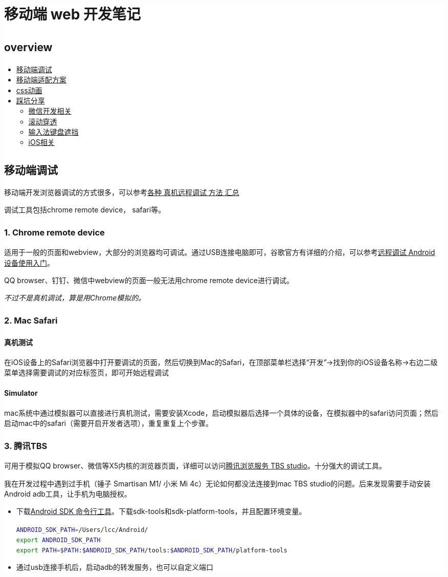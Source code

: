 # 移动端 web 开发笔记

## overview

* [移动端调试](170808-移动端开发小笔记.md#debug)
* [移动端适配方案](170808-移动端开发小笔记.md#compatible-solution)
* [css动画](170808-移动端开发小笔记.md#css-animation)
* [踩坑分享](170808-移动端开发小笔记.md#sharing)
  * [微信开发相关](170808-移动端开发小笔记.md#wechat-issues)
  * [滚动穿透](170808-移动端开发小笔记.md#scroll-penetrate)
  * [输入法键盘遮挡](170808-移动端开发小笔记.md#keyboard-cover)
  * [iOS相关](170808-移动端开发小笔记.md#ios-issues)

## 移动端调试 <a href="#debug" id="debug"></a>

移动端开发浏览器调试的方式很多，可以参考[各种 真机远程调试 方法 汇总](https://github.com/jieyou/remote\_inspect\_web\_on\_real\_device#%E8%B0%83%E8%AF%95android%E4%B8%8A%E7%9A%84x5%E5%86%85%E6%A0%B8)

调试工具包括chrome remote device， safari等。

### 1. Chrome remote device

适用于一般的页面和webview，大部分的浏览器均可调试。通过USB连接电脑即可，谷歌官方有详细的介绍，可以参考[远程调试 Android 设备使用入门](https://developers.google.com/web/tools/chrome-devtools/remote-debugging/?hl=zh-cn)。

QQ browser、钉钉、微信中webview的页面一般无法用chrome remote device进行调试。

_不过不是真机调试，算是用Chrome模拟的。_

### 2. Mac Safari

#### 真机测试

在iOS设备上的Safari浏览器中打开要调试的页面，然后切换到Mac的Safari，在顶部菜单栏选择“开发”→找到你的iOS设备名称→右边二级菜单选择需要调试的对应标签页，即可开始远程调试

#### Simulator

mac系统中通过模拟器可以直接进行真机测试，需要安装Xcode，启动模拟器后选择一个具体的设备，在模拟器中的safari访问页面；然后启动mac中的safari（需要开启开发者选项），重复重复上个步骤。

### 3. 腾讯TBS

可用于模拟QQ browser、微信等X5内核的浏览器页面，详细可以访问[腾讯浏览服务 TBS studio](https://x5.tencent.com/tbs/guide/debug.html)。十分强大的调试工具。

我在开发过程中遇到过手机（锤子 Smartisan M1/ 小米 Mi 4c）无论如何都没法连接到mac TBS studio的问题。后来发现需要手动安装Android adb工具，让手机为电脑授权。

*   下载[Android SDK 命令行工具](https://developer.android.com/studio/index.html?hl=zh-cn)。下载sdk-tools和sdk-platform-tools，并且配置环境变量。

    ```bash
    ANDROID_SDK_PATH=/Users/lcc/Android/
    export ANDROID_SDK_PATH
    export PATH=$PATH:$ANDROID_SDK_PATH/tools:$ANDROID_SDK_PATH/platform-tools
    ```
*   通过usb连接手机后，启动adb的转发服务，也可以自定义端口
